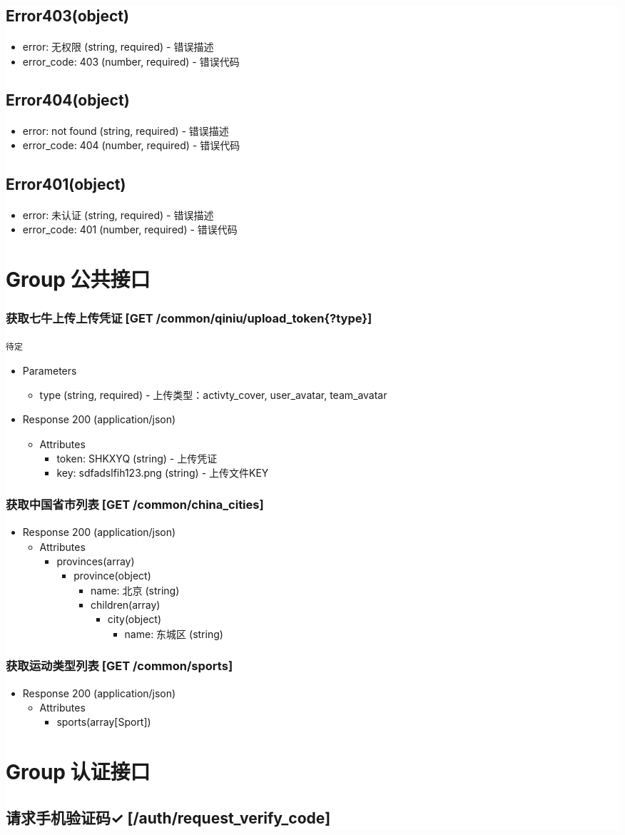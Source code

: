 ## Error403(object)
+ error: 无权限  (string, required) - 错误描述
+ error_code: 403 (number, required) - 错误代码

## Error404(object)
+ error: not found (string, required) - 错误描述
+ error_code: 404 (number, required) - 错误代码

## Error401(object)
+ error: 未认证 (string, required) - 错误描述
+ error_code: 401 (number, required) - 错误代码


# Group 公共接口

### 获取七牛上传上传凭证 [GET /common/qiniu/upload_token{?type}]

`待定`

+ Parameters
    + type (string, required) - 上传类型：activty_cover, user_avatar, team_avatar

+ Response 200 (application/json)
    + Attributes
        + token: SHKXYQ (string) - 上传凭证
        + key: sdfadslfih123.png (string) - 上传文件KEY

### 获取中国省市列表 [GET /common/china_cities]

+ Response 200 (application/json)
    + Attributes
        + provinces(array)
            + province(object)
                + name: 北京 (string)
                + children(array)
                    + city(object)
                        + name: 东城区 (string)


### 获取运动类型列表 [GET /common/sports]

+ Response 200 (application/json)
    + Attributes
        + sports(array[Sport])

# Group 认证接口

## 请求手机验证码✓ [/auth/request_verify_code]

